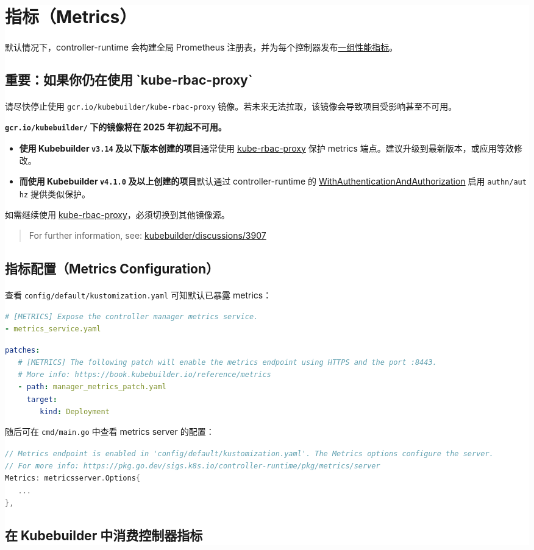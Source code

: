 # 指标（Metrics）

默认情况下，controller-runtime 会构建全局 Prometheus 注册表，并为每个控制器发布[一组性能指标](/reference/metrics-reference.md)。


<aside class="note warning">
<h1>重要：如果你仍在使用 `kube-rbac-proxy`</h1>

请尽快停止使用 `gcr.io/kubebuilder/kube-rbac-proxy` 镜像。若未来无法拉取，该镜像会导致项目受影响甚至不可用。

**`gcr.io/kubebuilder/` 下的镜像将在 2025 年初起不可用。**

- **使用 Kubebuilder `v3.14` 及以下版本创建的项目**通常使用 [kube-rbac-proxy](https://github.com/brancz/kube-rbac-proxy) 保护 metrics 端点。建议升级到最新版本，或应用等效修改。

- **而使用 Kubebuilder `v4.1.0` 及以上创建的项目**默认通过 controller-runtime 的 [WithAuthenticationAndAuthorization](https://pkg.go.dev/sigs.k8s.io/controller-runtime@v0.18.4/pkg/metrics/filters#WithAuthenticationAndAuthorization) 启用 `authn/authz` 提供类似保护。

如需继续使用 [kube-rbac-proxy](https://github.com/brancz/kube-rbac-proxy)，必须切换到其他镜像源。

> For further information, see: [kubebuilder/discussions/3907](https://github.com/kubernetes-sigs/kubebuilder/discussions/3907)

</aside>

## 指标配置（Metrics Configuration）

查看 `config/default/kustomization.yaml` 可知默认已暴露 metrics：

```yaml
# [METRICS] Expose the controller manager metrics service.
- metrics_service.yaml
```

```yaml
patches:
   # [METRICS] The following patch will enable the metrics endpoint using HTTPS and the port :8443.
   # More info: https://book.kubebuilder.io/reference/metrics
   - path: manager_metrics_patch.yaml
     target:
        kind: Deployment
```

随后可在 `cmd/main.go` 中查看 metrics server 的配置：

```go
// Metrics endpoint is enabled in 'config/default/kustomization.yaml'. The Metrics options configure the server.
// For more info: https://pkg.go.dev/sigs.k8s.io/controller-runtime/pkg/metrics/server
Metrics: metricsserver.Options{
   ...
},
```

## 在 Kubebuilder 中消费控制器指标
